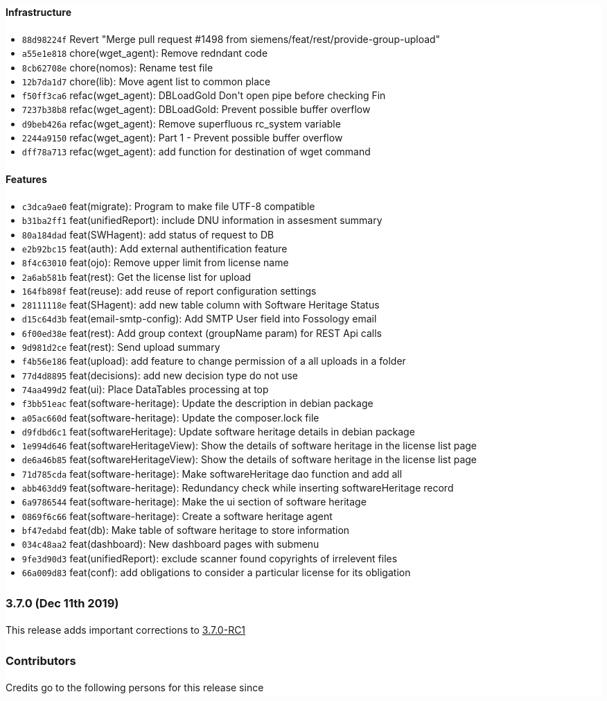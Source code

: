 #### Infrastructure

* `88d98224f` Revert "Merge pull request #1498 from siemens/feat/rest/provide-group-upload"
* `a55e1e818` chore(wget_agent): Remove redndant code
* `8cb62708e` chore(nomos): Rename test file
* `12b7da1d7` chore(lib): Move agent list to common place
* `f50ff3ca6` refac(wget_agent): DBLoadGold Don't open pipe before checking Fin
* `7237b38b8` refac(wget_agent): DBLoadGold: Prevent possible buffer overflow
* `d9beb426a` refac(wget_agent): Remove superfluous rc_system variable
* `2244a9150` refac(wget_agent): Part 1 - Prevent possible buffer overflow
* `dff78a713` refac(wget_agent): add function for destination of wget command

#### Features

* `c3dca9ae0` feat(migrate): Program to make file UTF-8 compatible
* `b31ba2ff1` feat(unifiedReport): include DNU information in assesment summary
* `80a184dad` feat(SWHagent): add status of request to DB
* `e2b92bc15` feat(auth): Add external authentification feature
* `8f4c63010` feat(ojo): Remove upper limit from license name
* `2a6ab581b` feat(rest): Get the license list for upload
* `164fb898f` feat(reuse): add reuse of report configuration settings
* `28111118e` feat(SHagent): add new table column with Software Heritage Status
* `d15c64d3b` feat(email-smtp-config): Add SMTP User field into Fossology email
* `6f00ed38e` feat(rest): Add group context (groupName param) for REST Api calls
* `9d981d2ce` feat(rest): Send upload summary
* `f4b56e186` feat(upload): add feature to change permission of a all uploads in a folder
* `77d4d8895` feat(decisions): add new decision type do not use
* `74aa499d2` feat(ui): Place DataTables processing at top
* `f3bb51eac` feat(software-heritage): Update the description in debian package
* `a05ac660d` feat(software-heritage): Update the composer.lock file
* `d9fdbd6c1` feat(softwareHeritage): Update software heritage details in debian package
* `1e994d646` feat(softwareHeritageView): Show the details of software heritage in the license list page
* `de6a46b85` feat(softwareHeritageView): Show the details of software heritage in the license list page
* `71d785cda` feat(software-heritage): Make softwareHeritage dao function and add all
* `abb463dd9` feat(software-heritage): Redundancy check while inserting softwareHeritage record
* `6a9786544` feat(software-heritage): Make the ui section of software heritage
* `0869f6c66` feat(software-heritage): Create a software heritage agent
* `bf47edabd` feat(db): Make table of software heritage to store information
* `034c48aa2` feat(dashboard): New dashboard pages with submenu
* `9fe3d90d3` feat(unifiedReport): exclude scanner found copyrights of irrelevent files
* `66a009d83` feat(conf): add obligations to consider a particular license for its obligation

### 3.7.0 (Dec 11th 2019)

This release adds important corrections to
[3.7.0-RC1](https://github.com/fossology/fossology/releases/tag/3.7.0-rc1)

### Contributors

Credits go to the following persons for this release since
